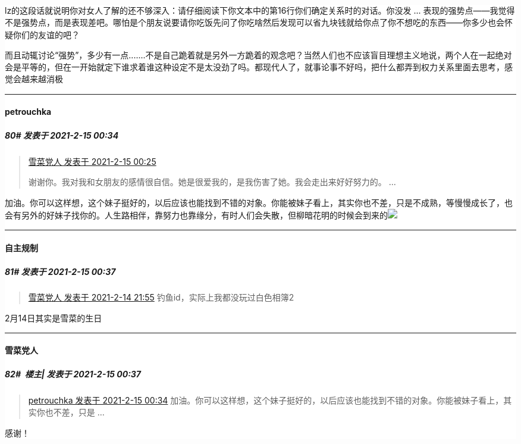 lz的这段话就说明你对女人了解的还不够深入：请仔细阅读下你文本中的第16行你们确定关系时的对话。你没发 ...</blockquote>
表现的强势点——我觉得不是强势点，而是表现差吧。哪怕是个朋友说要请你吃饭先问了你吃啥然后发现可以省九块钱就给你点了你不想吃的东西——你多少也会怀疑你们的友谊的吧？


而且动辄讨论“强势”，多少有一点.......不是自己跪着就是另外一方跪着的观念吧？当然人们也不应该盲目理想主义地说，两个人在一起绝对会是平等的，但在一开始就定下谁求着谁这种设定不是太没劲了吗。都现代人了，就事论事不好吗，把什么都弄到权力关系里面去思考，感觉会越来越消极







*****

####  petrouchka  
##### 80#       发表于 2021-2-15 00:34



<blockquote><a href="httphttps://bbs.saraba1st.com/2b/forum.php?mod=redirect&amp;goto=findpost&amp;pid=50335381&amp;ptid=1987871" target="_blank">雪菜党人 发表于 2021-2-15 00:25</a>

谢谢你。我对我和女朋友的感情很自信。她是很爱我的，是我伤害了她。我会走出来好好努力的。 ...</blockquote>
加油。你可以这样想，这个妹子挺好的，以后应该也能找到不错的对象。你能被妹子看上，其实你也不差，只是不成熟，等慢慢成长了，也会有另外的好妹子找你的。人生路相伴，靠努力也靠缘分，有时人们会失散，但柳暗花明的时候会到来的<img src="https://static.saraba1st.com/image/smiley/carton2017/003.png" referrerpolicy="no-referrer">







*****

####  自主规制  
##### 81#       发表于 2021-2-15 00:37



<blockquote><a href="httphttps://bbs.saraba1st.com/2b/forum.php?mod=redirect&amp;goto=findpost&amp;pid=50334282&amp;ptid=1987871" target="_blank">雪菜党人 发表于 2021-2-14 21:55</a>
钓鱼id，实际上我都没玩过白色相簿2</blockquote>
2月14日其实是雪菜的生日







*****

####  雪菜党人  
##### 82#         楼主| 发表于 2021-2-15 00:37



<blockquote><a href="httphttps://bbs.saraba1st.com/2b/forum.php?mod=redirect&amp;goto=findpost&amp;pid=50335439&amp;ptid=1987871" target="_blank">petrouchka 发表于 2021-2-15 00:34</a>
加油。你可以这样想，这个妹子挺好的，以后应该也能找到不错的对象。你能被妹子看上，其实你也不差，只是 ...</blockquote>
感谢！




